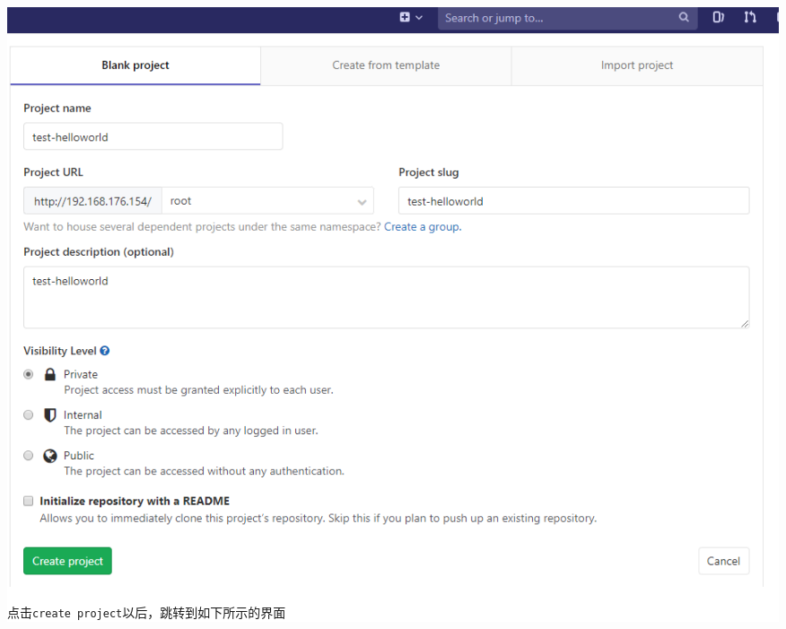 <p><img alt="" src="assets/18408365e9b74bcfb75e1f55bf028537.jpg"/></p>
<p>点击<code>create project</code>以后，跳转到如下所示的界面</p>